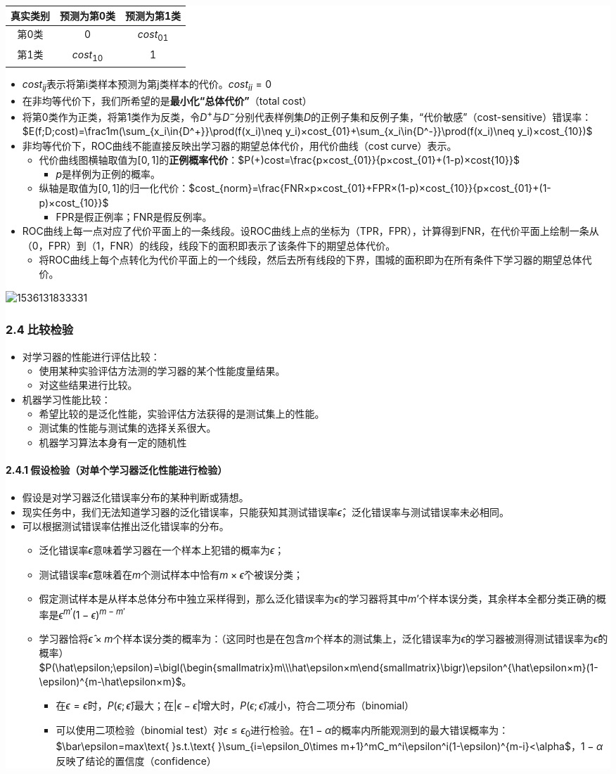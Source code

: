 | 真实类别 |   预测为第0类    |   预测为第1类    |
| :--: | :---------: | :---------: |
| 第0类  |      0      | $cost_{01}$ |
| 第1类  | $cost_{10}$ |      1      |

- $cost_{ij}$表示将第i类样本预测为第j类样本的代价。$cost_{ii}=0$
- 在非均等代价下，我们所希望的是**最小化“总体代价”**（total cost）
- 将第0类作为正类，将第1类作为反类，令$D^+$与$D^-$分别代表样例集$D$的正例子集和反例子集，“代价敏感”（cost-sensitive）错误率：$E(f;D;cost)=\frac1m(\sum_{x_i\in{D^+}}\prod(f(x_i)\neq y_i)×cost_{01}+\sum_{x_i\in{D^-}}\prod(f(x_i)\neq y_i)×cost_{10})$
- 非均等代价下，ROC曲线不能直接反映出学习器的期望总体代价，用代价曲线（cost curve）表示。
  - 代价曲线图横轴取值为$[0,1]$的**正例概率代价**：$P(+)cost=\frac{p×cost_{01}}{p×cost_{01}+(1-p)×cost{10}}$
    - $p$是样例为正例的概率。
  - 纵轴是取值为$[0,1]$的归一化代价：$cost_{norm}=\frac{FNR×p×cost_{01}+FPR×(1-p)×cost_{10}}{p×cost_{01}+(1-p)×cost_{10}}$
    - FPR是假正例率；FNR是假反例率。
- ROC曲线上每一点对应了代价平面上的一条线段。设ROC曲线上点的坐标为（TPR，FPR），计算得到FNR，在代价平面上绘制一条从（0，FPR）到（1，FNR）的线段，线段下的面积即表示了该条件下的期望总体代价。
  - 将ROC曲线上每个点转化为代价平面上的一个线段，然后去所有线段的下界，围城的面积即为在所有条件下学习器的期望总体代价。

![1536131833331](F:/Temp/1536131833331.png)

### 2.4 比较检验

- 对学习器的性能进行评估比较：
  - 使用某种实验评估方法测的学习器的某个性能度量结果。
  - 对这些结果进行比较。
- 机器学习性能比较：
  - 希望比较的是泛化性能，实验评估方法获得的是测试集上的性能。
  - 测试集的性能与测试集的选择关系很大。
  - 机器学习算法本身有一定的随机性

#### 2.4.1 假设检验（对单个学习器泛化性能进行检验）

- 假设是对学习器泛化错误率分布的某种判断或猜想。
- 现实任务中，我们无法知道学习器的泛化错误率，只能获知其测试错误率$\hat \epsilon$，泛化错误率与测试错误率未必相同。
- 可以根据测试错误率估推出泛化错误率的分布。
  - 泛化错误率$\epsilon$意味着学习器在一个样本上犯错的概率为$\epsilon$；

  - 测试错误率$\hat\epsilon$意味着在$m$个测试样本中恰有$m×\hat\epsilon$个被误分类；

  - 假定测试样本是从样本总体分布中独立采样得到，那么泛化错误率为$\epsilon$的学习器将其中$m’$个样本误分类，其余样本全都分类正确的概率是$\epsilon^{m'}(1-\epsilon)^{m-m'}$

  - 学习器恰将$\hat\epsilon×m$个样本误分类的概率为：（这同时也是在包含$m$个样本的测试集上，泛化错误率为$\epsilon$的学习器被测得测试错误率为$\hat\epsilon$的概率）$P(\hat\epsilon;\epsilon)=\bigl(\begin{smallmatrix}m\\\hat\epsilon×m\end{smallmatrix}\bigr)\epsilon^{\hat\epsilon×m}(1-\epsilon)^{m-\hat\epsilon×m}$。

    - 在$\epsilon=\hat\epsilon$时，$P(\epsilon;\hat\epsilon)$最大；在$|\epsilon-\hat\epsilon|$增大时，$P(\epsilon;\hat\epsilon)$减小，符合二项分布（binomial）

    - 可以使用二项检验（binomial test）对$\epsilon≤\epsilon_0$进行检验。在$1-\alpha$的概率内所能观测到的最大错误概率为：$\bar\epsilon=max\text{ }s.t.\text{ }\sum_{i=\epsilon_0\times m+1}^mC_m^i\epsilon^i(1-\epsilon)^{m-i}<\alpha$，$1-\alpha$反映了结论的置信度（confidence）
